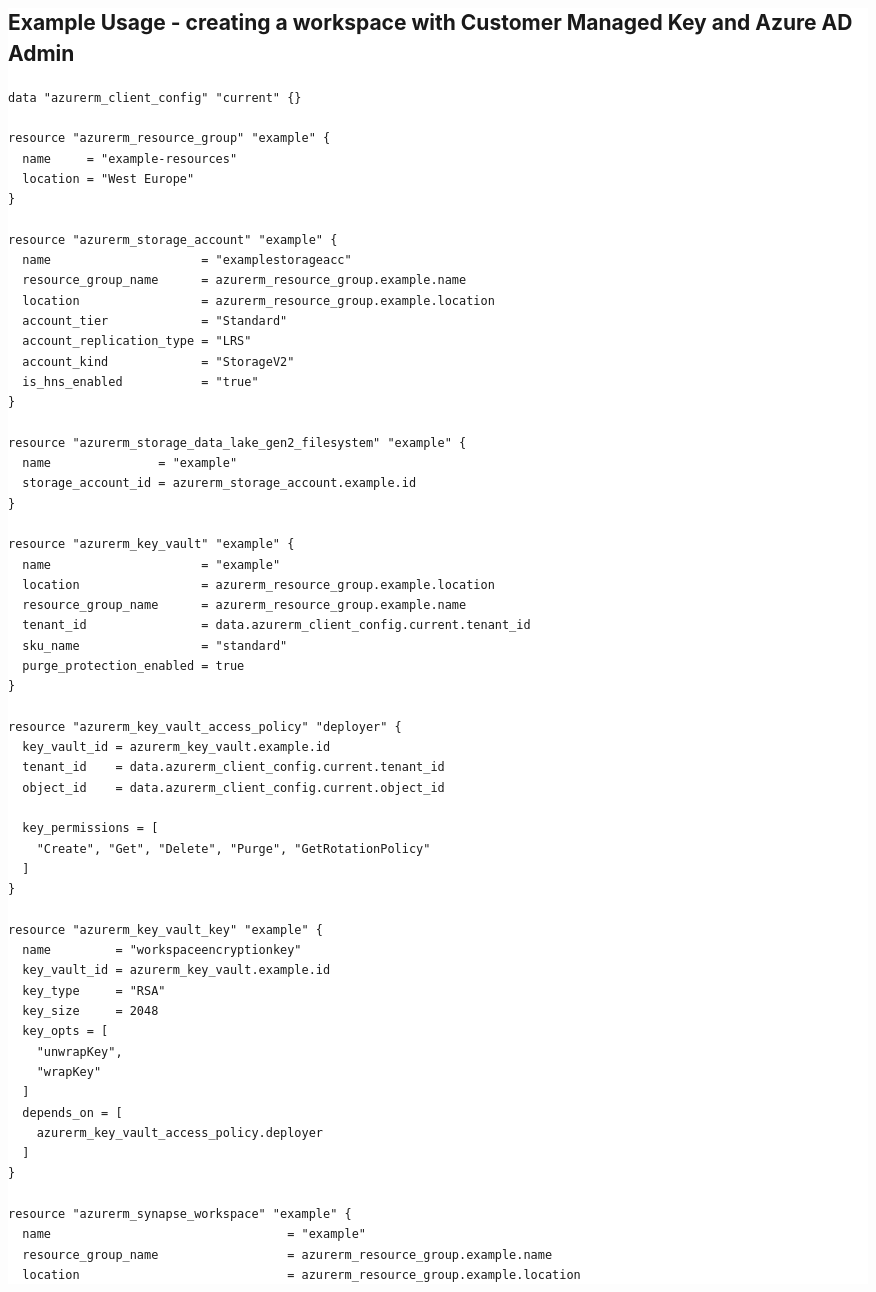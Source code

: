 ## Example Usage - creating a workspace with Customer Managed Key and Azure AD Admin

```hcl
data "azurerm_client_config" "current" {}

resource "azurerm_resource_group" "example" {
  name     = "example-resources"
  location = "West Europe"
}

resource "azurerm_storage_account" "example" {
  name                     = "examplestorageacc"
  resource_group_name      = azurerm_resource_group.example.name
  location                 = azurerm_resource_group.example.location
  account_tier             = "Standard"
  account_replication_type = "LRS"
  account_kind             = "StorageV2"
  is_hns_enabled           = "true"
}

resource "azurerm_storage_data_lake_gen2_filesystem" "example" {
  name               = "example"
  storage_account_id = azurerm_storage_account.example.id
}

resource "azurerm_key_vault" "example" {
  name                     = "example"
  location                 = azurerm_resource_group.example.location
  resource_group_name      = azurerm_resource_group.example.name
  tenant_id                = data.azurerm_client_config.current.tenant_id
  sku_name                 = "standard"
  purge_protection_enabled = true
}

resource "azurerm_key_vault_access_policy" "deployer" {
  key_vault_id = azurerm_key_vault.example.id
  tenant_id    = data.azurerm_client_config.current.tenant_id
  object_id    = data.azurerm_client_config.current.object_id

  key_permissions = [
    "Create", "Get", "Delete", "Purge", "GetRotationPolicy"
  ]
}

resource "azurerm_key_vault_key" "example" {
  name         = "workspaceencryptionkey"
  key_vault_id = azurerm_key_vault.example.id
  key_type     = "RSA"
  key_size     = 2048
  key_opts = [
    "unwrapKey",
    "wrapKey"
  ]
  depends_on = [
    azurerm_key_vault_access_policy.deployer
  ]
}

resource "azurerm_synapse_workspace" "example" {
  name                                 = "example"
  resource_group_name                  = azurerm_resource_group.example.name
  location                             = azurerm_resource_group.example.location
```